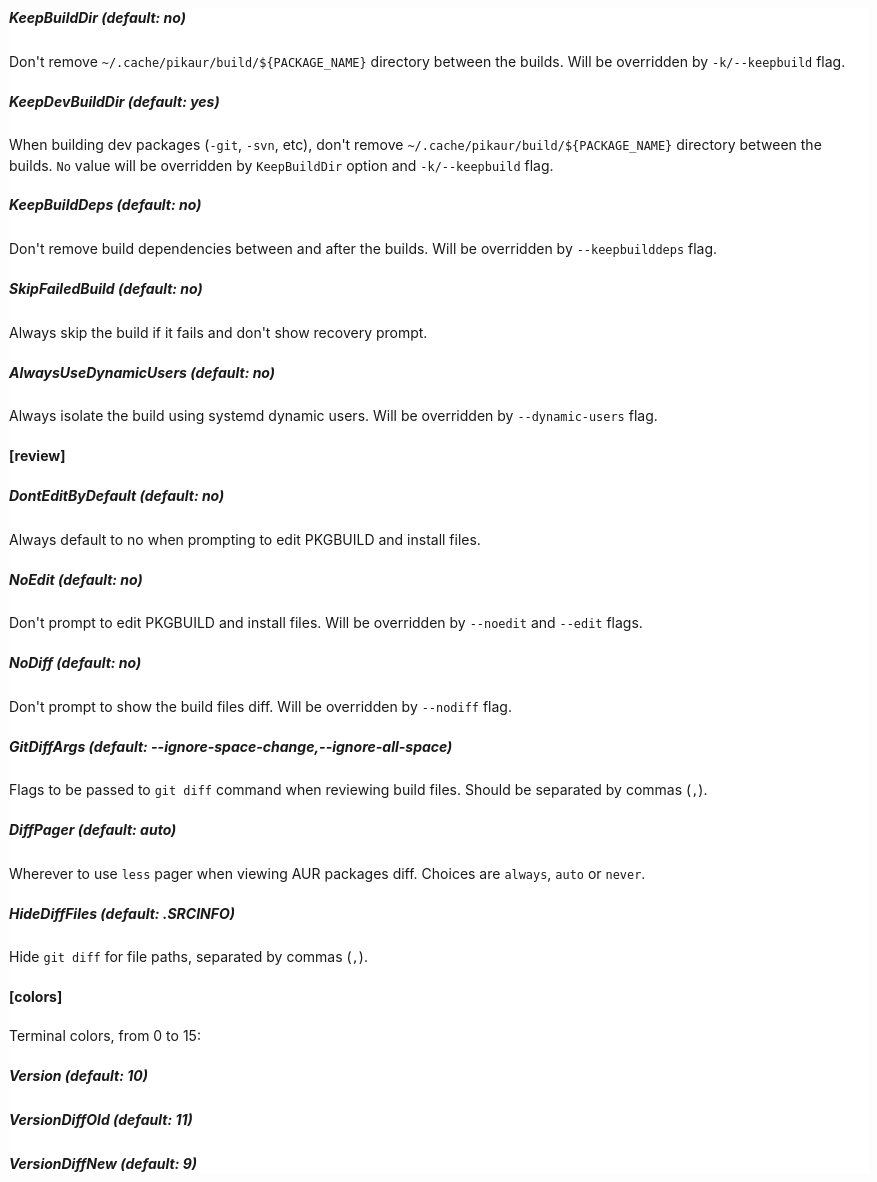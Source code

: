 ##### KeepBuildDir (default: no)
Don't remove `~/.cache/pikaur/build/${PACKAGE_NAME}` directory between the builds.
Will be overridden by `-k/--keepbuild` flag.

##### KeepDevBuildDir (default: yes)
When building dev packages (`-git`, `-svn`, etc),
don't remove `~/.cache/pikaur/build/${PACKAGE_NAME}` directory between the builds.
`No` value will be overridden by `KeepBuildDir` option and `-k/--keepbuild` flag.

##### KeepBuildDeps (default: no)
Don't remove build dependencies between and after the builds.
Will be overridden by `--keepbuilddeps` flag.

##### SkipFailedBuild (default: no)
Always skip the build if it fails and don't show recovery prompt.

##### AlwaysUseDynamicUsers (default: no)
Always isolate the build using systemd dynamic users.
Will be overridden by `--dynamic-users` flag.


#### [review]

##### DontEditByDefault (default: no)
Always default to no when prompting to edit PKGBUILD and install files.

##### NoEdit (default: no)
Don't prompt to edit PKGBUILD and install files.
Will be overridden by `--noedit` and `--edit` flags.

##### NoDiff (default: no)
Don't prompt to show the build files diff.
Will be overridden by `--nodiff` flag.

##### GitDiffArgs (default: --ignore-space-change,--ignore-all-space)
Flags to be passed to `git diff` command when reviewing build files.
Should be separated by commas (`,`).

##### DiffPager (default: auto)
Wherever to use `less` pager when viewing AUR packages diff. Choices are `always`, `auto` or `never`.

##### HideDiffFiles (default: .SRCINFO)
Hide `git diff` for file paths, separated by commas (`,`).


#### [colors]

Terminal colors, from 0 to 15:

##### Version (default: 10)
##### VersionDiffOld (default: 11)
##### VersionDiffNew (default: 9)
